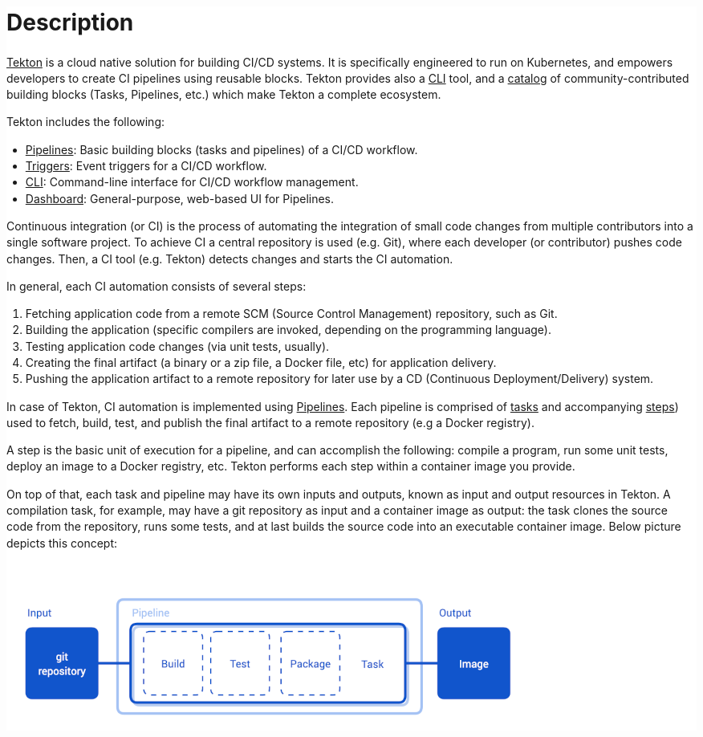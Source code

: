 # Description

[Tekton](https://tekton.dev) is a cloud native solution for building CI/CD systems. It is specifically engineered to run on Kubernetes, and empowers developers to create CI pipelines using reusable blocks. Tekton provides also a [CLI](https://tekton.dev/docs/cli) tool, and a [catalog](https://hub.tekton.dev) of community-contributed building blocks (Tasks, Pipelines, etc.) which make Tekton a complete ecosystem.

Tekton includes the following:

- [Pipelines](https://tekton.dev/docs/pipelines): Basic building blocks (tasks and pipelines) of a CI/CD workflow.
- [Triggers](https://tekton.dev/docs/triggers): Event triggers for a CI/CD workflow.
- [CLI](https://tekton.dev/docs/cli): Command-line interface for CI/CD workflow management.
- [Dashboard](https://tekton.dev/docs/dashboard): General-purpose, web-based UI for Pipelines.

Continuous integration (or CI) is the process of automating the integration of small code changes from multiple contributors into a single software project. To achieve CI a central repository is used (e.g. Git), where each developer (or contributor) pushes code changes. Then, a CI tool (e.g. Tekton) detects changes and starts the CI automation.

In general, each CI automation consists of several steps:

1. Fetching application code from a remote SCM (Source Control Management) repository, such as Git.
2. Building the application (specific compilers are invoked, depending on the programming language).
3. Testing application code changes (via unit tests, usually).
4. Creating the final artifact (a binary or a zip file, a Docker file, etc) for application delivery.
5. Pushing the application artifact to a remote repository for later use by a CD (Continuous Deployment/Delivery) system.

In case of Tekton, CI automation is implemented using [Pipelines](https://tekton.dev/docs/pipelines/pipelines). Each pipeline is comprised of [tasks]((https://tekton.dev/docs/pipelines/tasks)) and accompanying [steps](https://tekton.dev/docs/pipelines/tasks/#defining-steps)) used to fetch, build, test, and publish the final artifact to a remote repository (e.g a Docker registry).

A step is the basic unit of execution for a pipeline, and can accomplish the following: compile a program, run some unit tests, deploy an image to a Docker registry, etc. Tekton performs each step within a container image you provide.

On top of that, each task and pipeline may have its own inputs and outputs, known as input and output resources in Tekton. A compilation task, for example, may have a git repository as input and a container image as output: the task clones the source code from the repository, runs some tests, and at last builds the source code into an executable container image. Below picture depicts this concept:

![Pipeline IN/OUT](assets/images/concept-resources.png)
